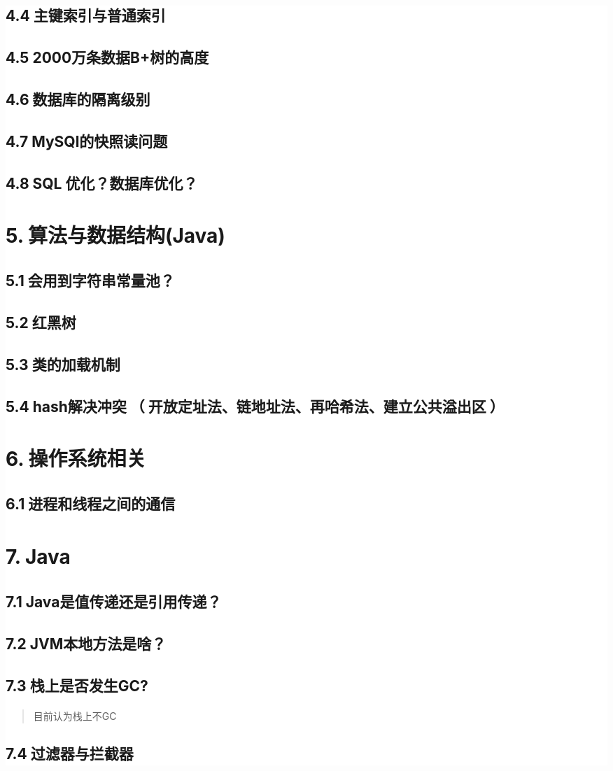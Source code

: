 ## 4.4 主键索引与普通索引

## 4.5 2000万条数据B+树的高度

## 4.6 数据库的隔离级别

## 4.7 MySQl的快照读问题

## 4.8 SQL 优化？数据库优化？



# 5. 算法与数据结构(Java)

## 5.1 会用到字符串常量池？

## 5.2 红黑树

## 5.3 类的加载机制

## 5.4 hash解决冲突 （ 开放定址法、链地址法、再哈希法、建立公共溢出区 ）



# 6. 操作系统相关

## 6.1 进程和线程之间的通信



# 7. Java

## 7.1 Java是值传递还是引用传递？

## 7.2 JVM本地方法是啥？

## 7.3 栈上是否发生GC?	 

> 目前认为栈上不GC

## 7.4 过滤器与拦截器
